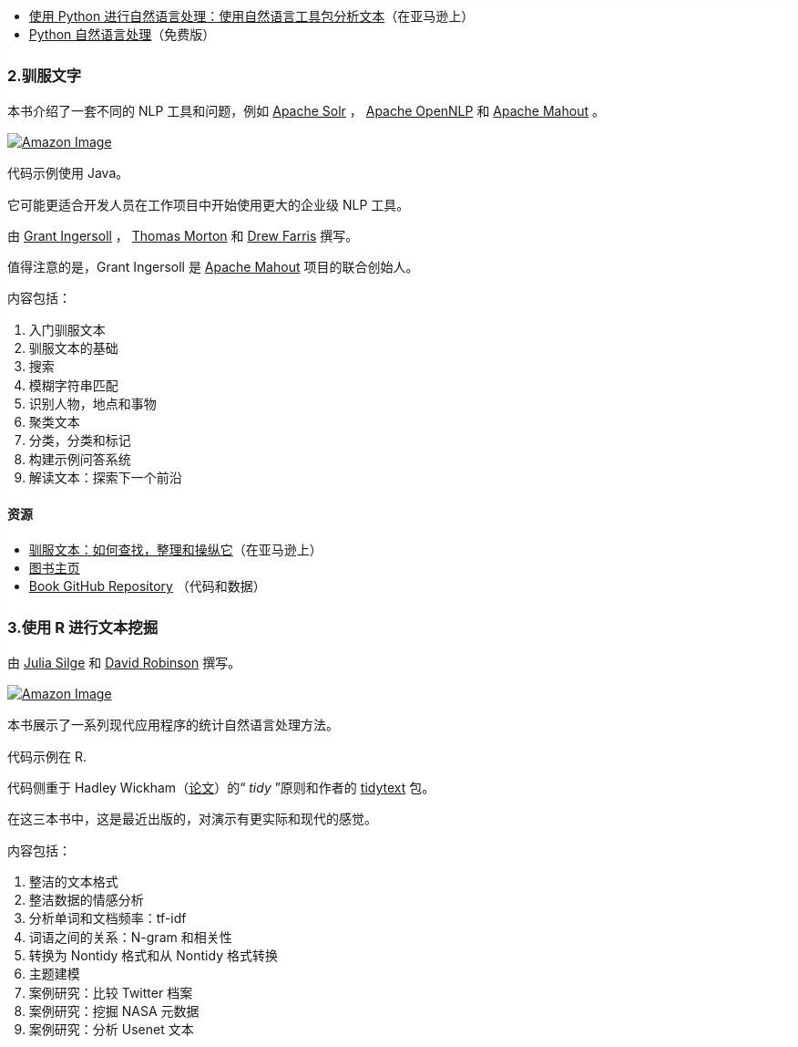 *   [使用 Python 进行自然语言处理：使用自然语言工具包分析文本](http://www.amazon.com/dp/0596516495?tag=inspiredalgor-20)（在亚马逊上）
*   [Python 自然语言处理](http://www.nltk.org/book/)（免费版）

### 2.驯服文字

本书介绍了一套不同的 NLP 工具和问题，例如 [Apache Solr](http://lucene.apache.org/solr/) ， [Apache OpenNLP](https://opennlp.apache.org/) 和 [Apache Mahout](http://mahout.apache.org/) 。

[![Amazon Image](img/ccdaa2c9afcb80ec5c71b6b4473bfff7.jpg)](http://www.amazon.com/dp/193398838X?tag=inspiredalgor-20)

代码示例使用 Java。

它可能更适合开发人员在工作项目中开始使用更大的企业级 NLP 工具。

由 [Grant Ingersoll](https://www.linkedin.com/in/grantingersoll/) ， [Thomas Morton](https://www.linkedin.com/in/tom-morton-5248552/) 和 [Drew Farris](https://www.linkedin.com/in/drewfarris/) 撰写。

值得注意的是，Grant Ingersoll 是 [Apache Mahout](http://mahout.apache.org/) 项目的联合创始人。

内容包括：

1.  入门驯服文本
2.  驯服文本的基础
3.  搜索
4.  模糊字符串匹配
5.  识别人物，地点和事物
6.  聚类文本
7.  分类，分类和标记
8.  构建示例问答系统
9.  解读文本：探索下一个前沿

#### 资源

*   [驯服文本：如何查找，整理和操纵它](http://www.amazon.com/dp/193398838X?tag=inspiredalgor-20)（在亚马逊上）
*   [图书主页](http://www.tamingtext.com/)
*   [Book GitHub Repository](https://github.com/tamingtext/book) （代码和数据）

### 3.使用 R 进行文本挖掘

由 [Julia Silge](https://juliasilge.com/) 和 [David Robinson](http://varianceexplained.org/) 撰写。

[![Amazon Image](img/338ca6b828ebb63d55ae60c4e8b5d4be.jpg)](http://www.amazon.com/dp/1491981652?tag=inspiredalgor-20)

本书展示了一系列现代应用程序的统计自然语言处理方法。

代码示例在 R.

代码侧重于 Hadley Wickham（[论文](https://www.jstatsoft.org/article/view/v059i10)）的“ _tidy_ ”原则和作者的 [tidytext](https://github.com/juliasilge/tidytext) 包。

在这三本书中，这是最近出版的，对演示有更实际和现代的感觉。

内容包括：

1.  整洁的文本格式
2.  整洁数据的情感分析
3.  分析单词和文档频率：tf-idf
4.  词语之间的关系：N-gram 和相关性
5.  转换为 Nontidy 格式和从 Nontidy 格式转换
6.  主题建模
7.  案例研究：比较 Twitter 档案
8.  案例研究：挖掘 NASA 元数据
9.  案例研究：分析 Usenet 文本
